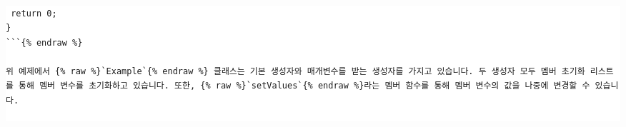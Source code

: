    ```{% endraw %}
    return 0;
}
```{% endraw %}

위 예제에서 {% raw %}`Example`{% endraw %} 클래스는 기본 생성자와 매개변수를 받는 생성자를 가지고 있습니다. 두 생성자 모두 멤버 초기화 리스트를 통해 멤버 변수를 초기화하고 있습니다. 또한, {% raw %}`setValues`{% endraw %}라는 멤버 함수를 통해 멤버 변수의 값을 나중에 변경할 수 있습니다.

